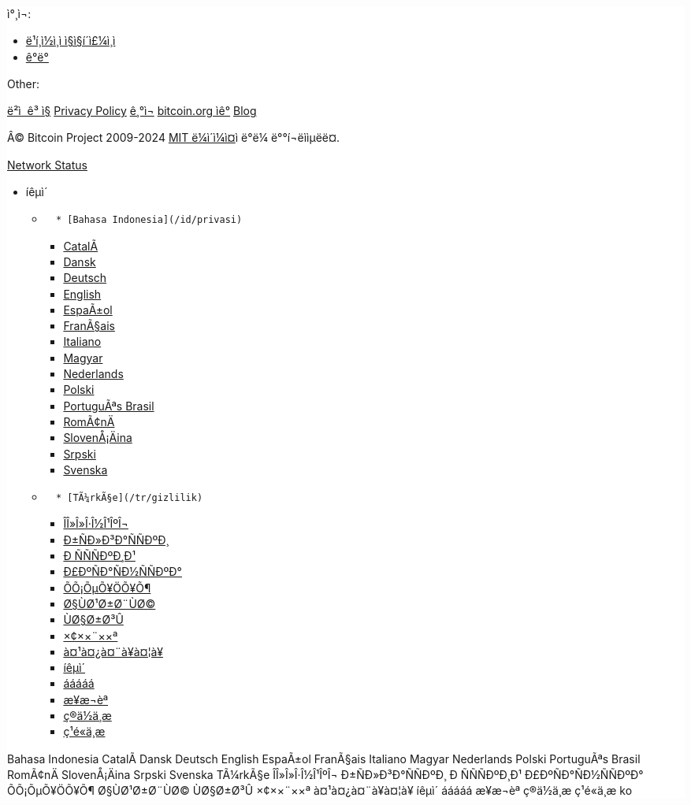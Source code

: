 ì°¸ì¬:

  * [ë¹í¸ì½ì¸ì ì§ì§í´ì£¼ì¸ì](/ko/support-bitcoin)
  * [ê°ë° ](/ko/development)

Other:

[ë²ì  ê³ ì§](/ko/legal) [Privacy Policy](/en/privacy) [ê¸°ì¬](/ko/press)
[bitcoin.org ìê°](/ko/about-us) [Blog](/en/blog)

Â© Bitcoin Project 2009-2024 [MIT
ë¼ì´ì¼ì¤](http://opensource.org/licenses/mit-license.php)ì ë°ë¼
ë°°í¬ëììµëë¤.

[Network Status](/en/alerts)

  * íêµ­ì´
    *       * [Bahasa Indonesia](/id/privasi)
      * [CatalÃ ](/ca/privacitat)
      * [Dansk](/da/privatliv)
      * [Deutsch](/de/privatsphaere)
      * [English](/en/privacy)
      * [EspaÃ±ol](/es/)
      * [FranÃ§ais](/fr/confidentialite)
      * [Italiano](/it/privacy)
      * [Magyar](/hu/adatvedelem)
      * [Nederlands](/nl/privacy)
      * [Polski](/pl/prywatnosc)
      * [PortuguÃªs Brasil](/pt_BR/privacidade)
      * [RomÃ¢nÄ](/ro/confidentialitate)
      * [SlovenÅ¡Äina](/sl/)
      * [Srpski](/sr/privatnost)
      * [Svenska](/sv/integritet)
    *       * [TÃ¼rkÃ§e](/tr/gizlilik)
      * [ÎÎ»Î»Î·Î½Î¹ÎºÎ¬](/el/privacy)
      * [Ð±ÑÐ»Ð³Ð°ÑÑÐºÐ¸](/bg/privacy)
      * [Ð ÑÑÑÐºÐ¸Ð¹](/ru/privacy)
      * [Ð£ÐºÑÐ°ÑÐ½ÑÑÐºÐ°](/uk/privacy)
      * [ÕÕ¡ÕµÕ¥ÖÕ¥Õ¶](/hy/privacy)
      * [Ø§ÙØ¹Ø±Ø¨ÙØ©](/ar/)
      * [ÙØ§Ø±Ø³Û](/fa/privacy)
      * [×¢××¨××ª](/he/)
      * [à¤¹à¤¿à¤¨à¥à¤¦à¥](/hi/privacy)
      * [íêµ­ì´](/ko/privacy)
      * [ááááá](/km/privacy)
      * [æ¥æ¬èª](/ja/privacy)
      * [ç®ä½ä¸­æ](/zh_CN/privacy)
      * [ç¹é«ä¸­æ](/zh_TW/privacy)

Bahasa Indonesia CatalÃ  Dansk Deutsch English EspaÃ±ol FranÃ§ais Italiano
Magyar Nederlands Polski PortuguÃªs Brasil RomÃ¢nÄ SlovenÅ¡Äina Srpski
Svenska TÃ¼rkÃ§e ÎÎ»Î»Î·Î½Î¹ÎºÎ¬ Ð±ÑÐ»Ð³Ð°ÑÑÐºÐ¸ Ð ÑÑÑÐºÐ¸Ð¹
Ð£ÐºÑÐ°ÑÐ½ÑÑÐºÐ° ÕÕ¡ÕµÕ¥ÖÕ¥Õ¶ Ø§ÙØ¹Ø±Ø¨ÙØ© ÙØ§Ø±Ø³Û ×¢××¨××ª
à¤¹à¤¿à¤¨à¥à¤¦à¥ íêµ­ì´ ááááá æ¥æ¬èª ç®ä½ä¸­æ
ç¹é«ä¸­æ ko

